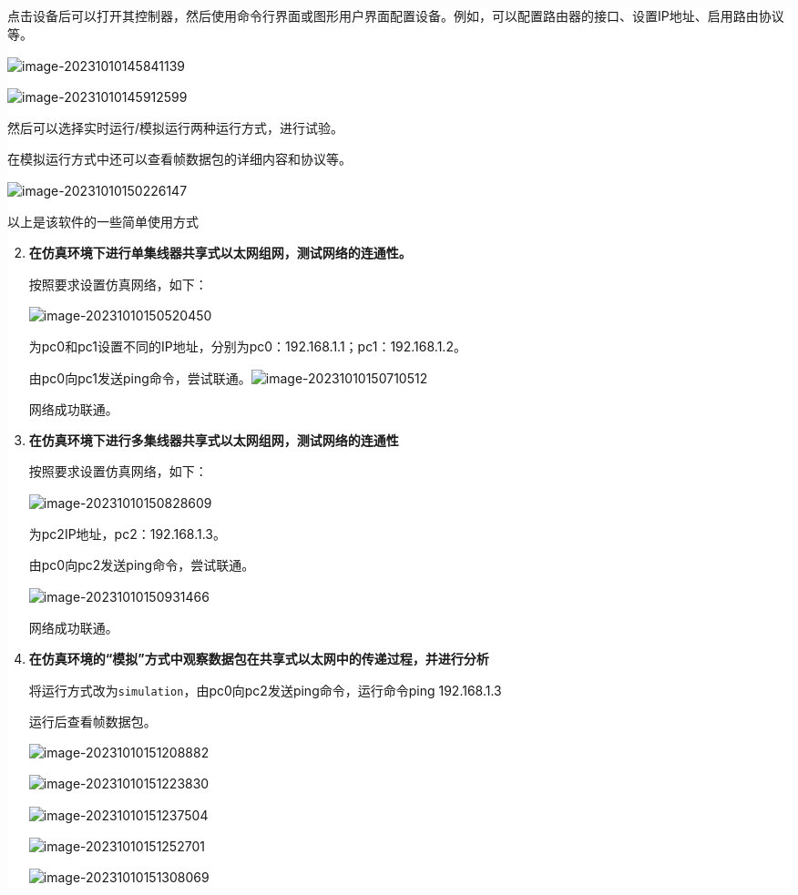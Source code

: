    点击设备后可以打开其控制器，然后使用命令行界面或图形用户界面配置设备。例如，可以配置路由器的接口、设置IP地址、启用路由协议等。

   ![image-20231010145841139](C:\Users\花花\AppData\Roaming\Typora\typora-user-images\image-20231010145841139.png)

   ![image-20231010145912599](C:\Users\花花\AppData\Roaming\Typora\typora-user-images\image-20231010145912599.png)

   然后可以选择实时运行/模拟运行两种运行方式，进行试验。

   在模拟运行方式中还可以查看帧数据包的详细内容和协议等。

   ![image-20231010150226147](C:\Users\花花\AppData\Roaming\Typora\typora-user-images\image-20231010150226147.png)

   以上是该软件的一些简单使用方式

2. **在仿真环境下进行单集线器共享式以太网组网，测试网络的连通性。**

   按照要求设置仿真网络，如下：

   ![image-20231010150520450](C:\Users\花花\AppData\Roaming\Typora\typora-user-images\image-20231010150520450.png)

   为pc0和pc1设置不同的IP地址，分别为pc0：192.168.1.1；pc1：192.168.1.2。

   由pc0向pc1发送ping命令，尝试联通。![image-20231010150710512](C:\Users\花花\AppData\Roaming\Typora\typora-user-images\image-20231010150710512.png)

   网络成功联通。

3. **在仿真环境下进行多集线器共享式以太网组网，测试网络的连通性**

   按照要求设置仿真网络，如下：

   ![image-20231010150828609](C:\Users\花花\AppData\Roaming\Typora\typora-user-images\image-20231010150828609.png)

   为pc2IP地址，pc2：192.168.1.3。

   由pc0向pc2发送ping命令，尝试联通。

   ![image-20231010150931466](C:\Users\花花\AppData\Roaming\Typora\typora-user-images\image-20231010150931466.png)

   网络成功联通。

4. **在仿真环境的“模拟”方式中观察数据包在共享式以太网中的传递过程，并进行分析**

   将运行方式改为`simulation`，由pc0向pc2发送ping命令，运行命令ping 192.168.1.3

   运行后查看帧数据包。

   ![image-20231010151208882](C:\Users\花花\AppData\Roaming\Typora\typora-user-images\image-20231010151208882.png)

   ![image-20231010151223830](C:\Users\花花\AppData\Roaming\Typora\typora-user-images\image-20231010151223830.png)

   ![image-20231010151237504](C:\Users\花花\AppData\Roaming\Typora\typora-user-images\image-20231010151237504.png)

   ![image-20231010151252701](C:\Users\花花\AppData\Roaming\Typora\typora-user-images\image-20231010151252701.png)

   ![image-20231010151308069](C:\Users\花花\AppData\Roaming\Typora\typora-user-images\image-20231010151308069.png)
